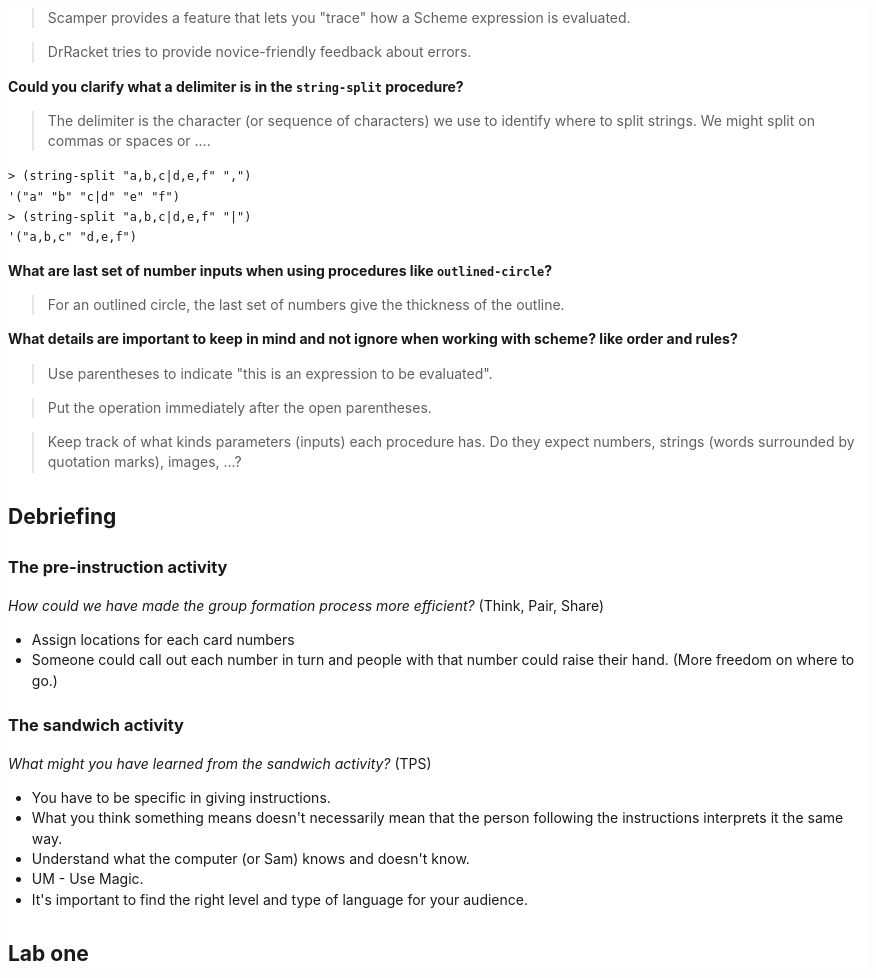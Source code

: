 > Scamper provides a feature that lets you "trace" how a Scheme expression 
  is evaluated.

> DrRacket tries to provide novice-friendly feedback about errors.

**Could you clarify what a delimiter is in the `string-split` procedure?**

> The delimiter is the character (or sequence of characters) we use to
  identify where to split strings. We might split on commas or spaces
  or ....

```
> (string-split "a,b,c|d,e,f" ",")
'("a" "b" "c|d" "e" "f")
> (string-split "a,b,c|d,e,f" "|")
'("a,b,c" "d,e,f")
```

**What are last set of number inputs when using procedures like `outlined-circle`?**

> For an outlined circle, the last set of numbers give the thickness of the 
  outline.

**What details are important to keep in mind and not ignore when working with scheme? like order and rules?**

> Use parentheses to indicate "this is an expression to be evaluated".

> Put the operation immediately after the open parentheses.

> Keep track of what kinds parameters (inputs) each procedure has. Do they
  expect numbers, strings (words surrounded by quotation marks), images,
  ...? 

## Debriefing

### The pre-instruction activity

_How could we have made the group formation process more efficient?_ 
(Think, Pair, Share)

* Assign locations for each card numbers
* Someone could call out each number in turn and people with that number
  could raise their hand. (More freedom on where to go.)

### The sandwich activity

_What might you have learned from the sandwich activity?_ (TPS)

* You have to be specific in giving instructions. 
* What you think something means doesn't necessarily mean that the person
  following the instructions interprets it the same way.
* Understand what the computer (or Sam) knows and doesn't know.
* UM - Use Magic.
* It's important to find the right level and type of language for your audience.

## Lab one
